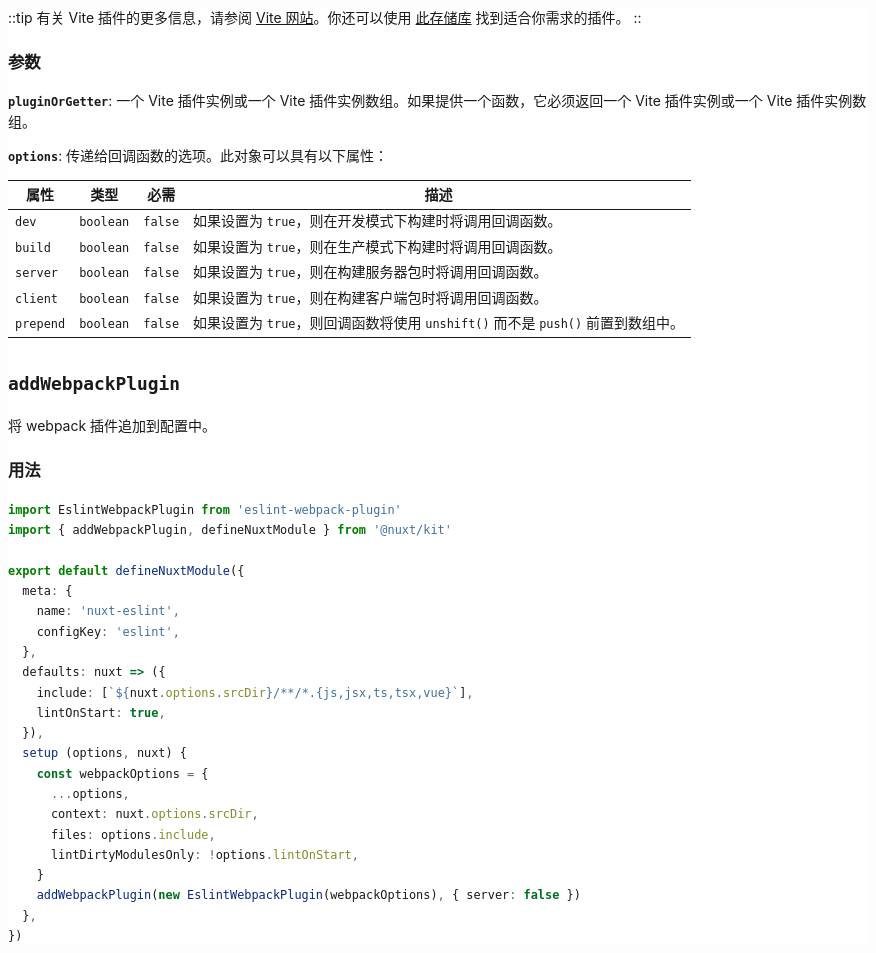 ::tip
有关 Vite 插件的更多信息，请参阅 [Vite 网站](https://vite.dev/guide/api-plugin.html)。你还可以使用 [此存储库](https://github.com/vitejs/awesome-vite#plugins) 找到适合你需求的插件。
::

### 参数

**`pluginOrGetter`**: 一个 Vite 插件实例或一个 Vite 插件实例数组。如果提供一个函数，它必须返回一个 Vite 插件实例或一个 Vite 插件实例数组。

**`options`**: 传递给回调函数的选项。此对象可以具有以下属性：

| 属性  | 类型      | 必需 | 描述                                                                                                 |
| --------- | --------- | -------- | ------------------------------------------------------------------------------------------------------------ |
| `dev`     | `boolean` | `false`  | 如果设置为 `true`，则在开发模式下构建时将调用回调函数。                    |
| `build`   | `boolean` | `false`  | 如果设置为 `true`，则在生产模式下构建时将调用回调函数。                     |
| `server`  | `boolean` | `false`  | 如果设置为 `true`，则在构建服务器包时将调用回调函数。                     |
| `client`  | `boolean` | `false`  | 如果设置为 `true`，则在构建客户端包时将调用回调函数。                      |
| `prepend` | `boolean` | `false`  | 如果设置为 `true`，则回调函数将使用 `unshift()` 而不是 `push()` 前置到数组中。 |

## `addWebpackPlugin`

将 webpack 插件追加到配置中。

### 用法

```ts
import EslintWebpackPlugin from 'eslint-webpack-plugin'
import { addWebpackPlugin, defineNuxtModule } from '@nuxt/kit'

export default defineNuxtModule({
  meta: {
    name: 'nuxt-eslint',
    configKey: 'eslint',
  },
  defaults: nuxt => ({
    include: [`${nuxt.options.srcDir}/**/*.{js,jsx,ts,tsx,vue}`],
    lintOnStart: true,
  }),
  setup (options, nuxt) {
    const webpackOptions = {
      ...options,
      context: nuxt.options.srcDir,
      files: options.include,
      lintDirtyModulesOnly: !options.lintOnStart,
    }
    addWebpackPlugin(new EslintWebpackPlugin(webpackOptions), { server: false })
  },
})
```
